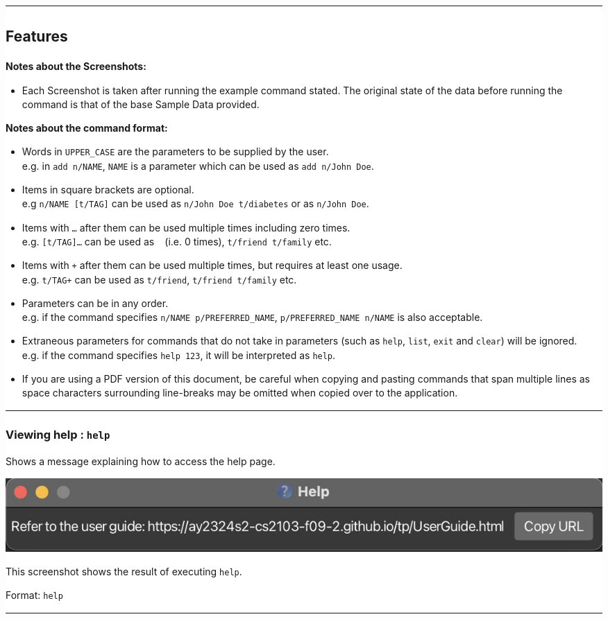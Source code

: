--------------------------------------------------------------------------------------------------------------------

## Features

<box type="info" seamless>

**Notes about the Screenshots:**<br>

* Each Screenshot is taken after running the example command stated. The original state of the data before running the command is that of the base Sample Data provided.

**Notes about the command format:**<br>

* Words in `UPPER_CASE` are the parameters to be supplied by the user.<br>
  e.g. in `add n/NAME`, `NAME` is a parameter which can be used as `add n/John Doe`.

* Items in square brackets are optional.<br>
  e.g `n/NAME [t/TAG]` can be used as `n/John Doe t/diabetes` or as `n/John Doe`.

* Items with `…`​ after them can be used multiple times including zero times.<br>
  e.g. `[t/TAG]…​` can be used as ` ` (i.e. 0 times), `t/friend t/family` etc.

* Items with `+` after them can be used multiple times, but requires at least one usage.<br>
    e.g. `t/TAG+` can be used as `t/friend`, `t/friend t/family` etc.

* Parameters can be in any order.<br>
  e.g. if the command specifies `n/NAME p/PREFERRED_NAME`, `p/PREFERRED_NAME n/NAME` is also acceptable.

* Extraneous parameters for commands that do not take in parameters (such as `help`, `list`, `exit` and `clear`) will be ignored.<br>
  e.g. if the command specifies `help 123`, it will be interpreted as `help`.

* If you are using a PDF version of this document, be careful when copying and pasting commands that span multiple lines as space characters surrounding line-breaks may be omitted when copied over to the application.
</box>

--------------------------------------------------------------------------------------------------------------------

### Viewing help : `help`

Shows a message explaining how to access the help page.

![help message](images/helpMessage.png)

This screenshot shows the result of executing `help`.

Format: `help`

--------------------------------------------------------------------------------------------------------------------
<div style="page-break-after: always;"></div>
